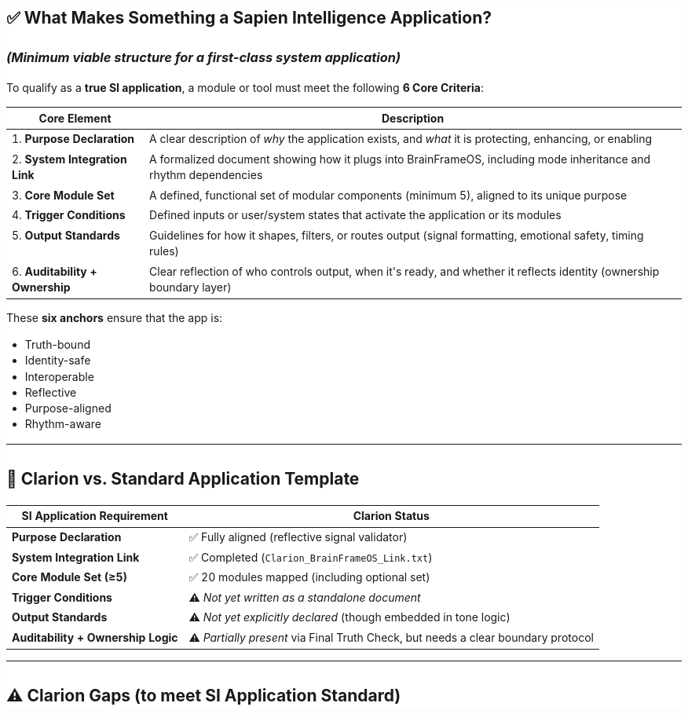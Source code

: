 ✅ **What Makes Something a Sapien Intelligence Application?**
-------------------------------------------------------------

### _(Minimum viable structure for a first-class system application)_

To qualify as a **true SI application**, a module or tool must meet the following **6 Core Criteria**:

| **Core Element** | **Description** |
| --- | --- |
| 1\. **Purpose Declaration** | A clear description of _why_ the application exists, and _what_ it is protecting, enhancing, or enabling |
| 2\. **System Integration Link** | A formalized document showing how it plugs into BrainFrameOS, including mode inheritance and rhythm dependencies |
| 3\. **Core Module Set** | A defined, functional set of modular components (minimum 5), aligned to its unique purpose |
| 4\. **Trigger Conditions** | Defined inputs or user/system states that activate the application or its modules |
| 5\. **Output Standards** | Guidelines for how it shapes, filters, or routes output (signal formatting, emotional safety, timing rules) |
| 6\. **Auditability + Ownership** | Clear reflection of who controls output, when it's ready, and whether it reflects identity (ownership boundary layer) |

These **six anchors** ensure that the app is:

*   Truth-bound
*   Identity-safe
*   Interoperable
*   Reflective
*   Purpose-aligned
*   Rhythm-aware

* * *

🧠 Clarion vs. Standard Application Template
--------------------------------------------

| **SI Application Requirement** | **Clarion Status** |
| --- | --- |
| **Purpose Declaration** | ✅ Fully aligned (reflective signal validator) |
| **System Integration Link** | ✅ Completed (`Clarion_BrainFrameOS_Link.txt`) |
| **Core Module Set (≥5)** | ✅ 20 modules mapped (including optional set) |
| **Trigger Conditions** | ⚠️ _Not yet written as a standalone document_ |
| **Output Standards** | ⚠️ _Not yet explicitly declared_ (though embedded in tone logic) |
| **Auditability + Ownership Logic** | ⚠️ _Partially present_ via Final Truth Check, but needs a clear boundary protocol |

* * *

⚠️ Clarion Gaps (to meet SI Application Standard)
-------------------------------------------------
